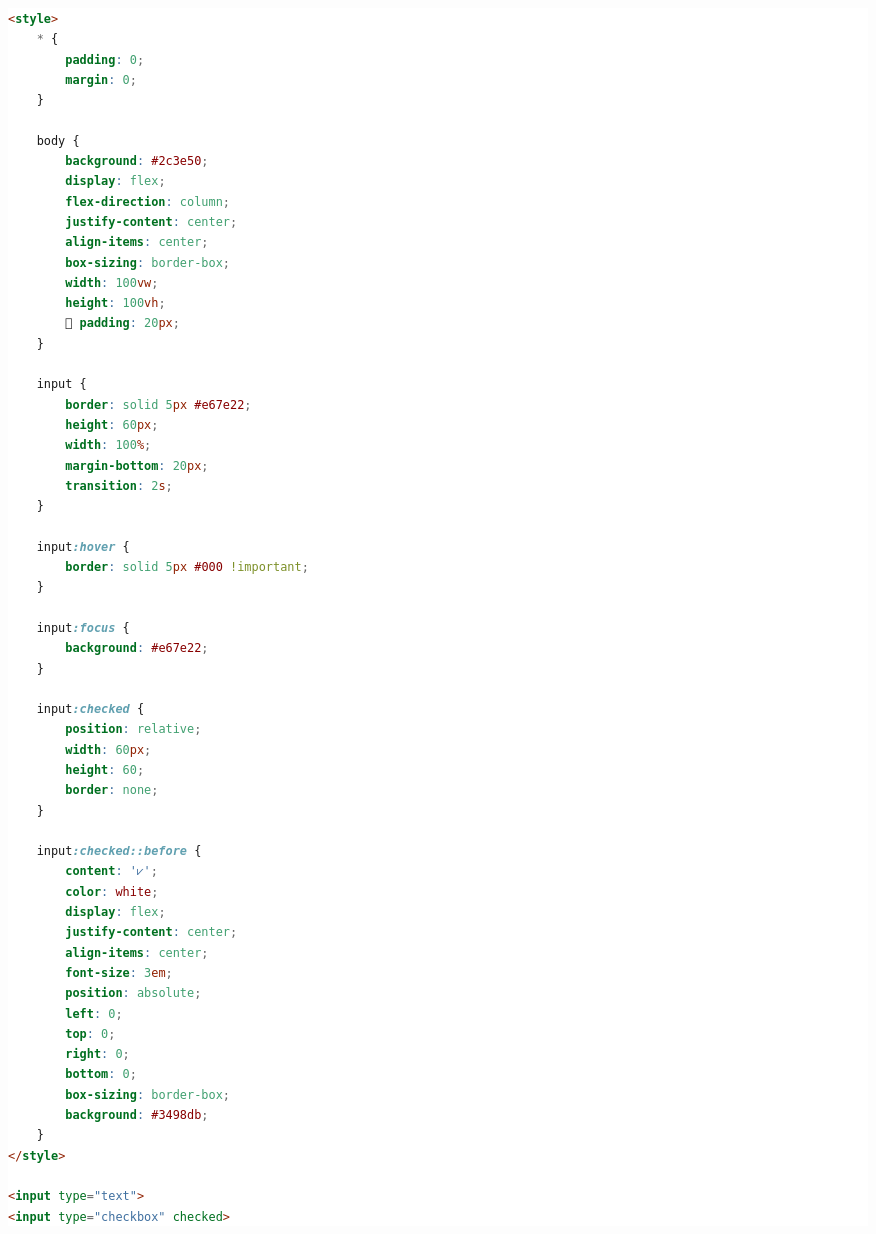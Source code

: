 
```html
<style>
    * {
        padding: 0;
        margin: 0;
    }

    body {
        background: #2c3e50;
        display: flex;
        flex-direction: column;
        justify-content: center;
        align-items: center;
        box-sizing: border-box;
        width: 100vw;
        height: 100vh;
         padding: 20px;
    }

    input {
        border: solid 5px #e67e22;
        height: 60px;
        width: 100%;
        margin-bottom: 20px;
        transition: 2s;
    }

    input:hover {
        border: solid 5px #000 !important;
    }

    input:focus {
        background: #e67e22;
    }

    input:checked {
        position: relative;
        width: 60px;
        height: 60;
        border: none;
    }

    input:checked::before {
        content: '⩗';
        color: white;
        display: flex;
        justify-content: center;
        align-items: center;
        font-size: 3em;
        position: absolute;
        left: 0;
        top: 0;
        right: 0;
        bottom: 0;
        box-sizing: border-box;
        background: #3498db;
    }
</style>

<input type="text">
<input type="checkbox" checked>
```

